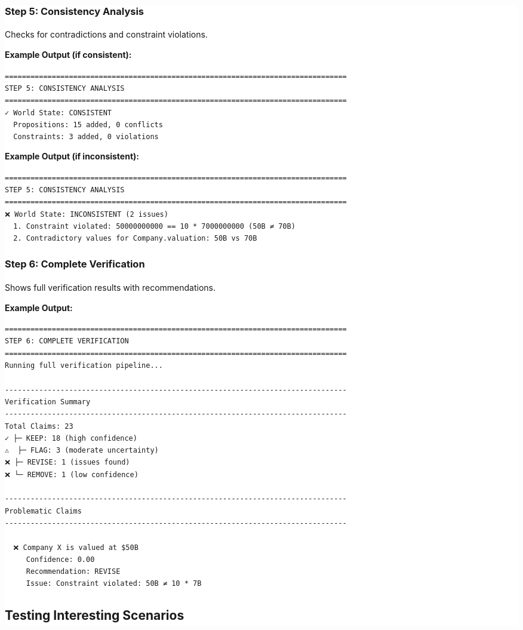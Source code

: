 ### Step 5: Consistency Analysis
Checks for contradictions and constraint violations.

**Example Output (if consistent):**
```
================================================================================
STEP 5: CONSISTENCY ANALYSIS
================================================================================
✓ World State: CONSISTENT
  Propositions: 15 added, 0 conflicts
  Constraints: 3 added, 0 violations
```

**Example Output (if inconsistent):**
```
================================================================================
STEP 5: CONSISTENCY ANALYSIS
================================================================================
❌ World State: INCONSISTENT (2 issues)
  1. Constraint violated: 50000000000 == 10 * 7000000000 (50B ≠ 70B)
  2. Contradictory values for Company.valuation: 50B vs 70B
```

### Step 6: Complete Verification
Shows full verification results with recommendations.

**Example Output:**
```
================================================================================
STEP 6: COMPLETE VERIFICATION
================================================================================
Running full verification pipeline...

--------------------------------------------------------------------------------
Verification Summary
--------------------------------------------------------------------------------
Total Claims: 23
✓ ├─ KEEP: 18 (high confidence)
⚠️  ├─ FLAG: 3 (moderate uncertainty)
❌ ├─ REVISE: 1 (issues found)
❌ └─ REMOVE: 1 (low confidence)

--------------------------------------------------------------------------------
Problematic Claims
--------------------------------------------------------------------------------

  ❌ Company X is valued at $50B
     Confidence: 0.00
     Recommendation: REVISE
     Issue: Constraint violated: 50B ≠ 10 * 7B
```

## Testing Interesting Scenarios
